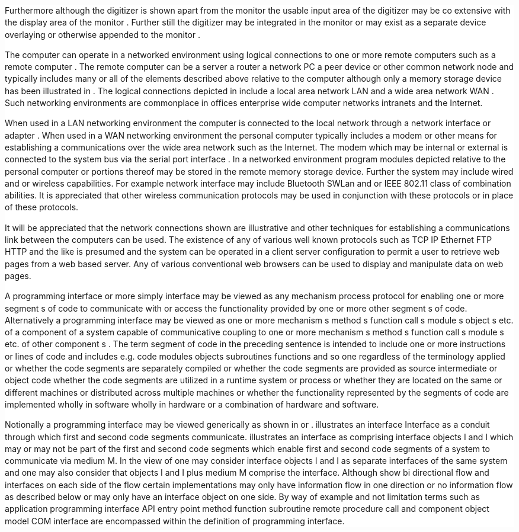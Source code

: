 Furthermore although the digitizer is shown apart from the monitor the usable input area of the digitizer may be co extensive with the display area of the monitor . Further still the digitizer may be integrated in the monitor or may exist as a separate device overlaying or otherwise appended to the monitor .

The computer can operate in a networked environment using logical connections to one or more remote computers such as a remote computer . The remote computer can be a server a router a network PC a peer device or other common network node and typically includes many or all of the elements described above relative to the computer although only a memory storage device has been illustrated in . The logical connections depicted in include a local area network LAN and a wide area network WAN . Such networking environments are commonplace in offices enterprise wide computer networks intranets and the Internet.

When used in a LAN networking environment the computer is connected to the local network through a network interface or adapter . When used in a WAN networking environment the personal computer typically includes a modem or other means for establishing a communications over the wide area network such as the Internet. The modem which may be internal or external is connected to the system bus via the serial port interface . In a networked environment program modules depicted relative to the personal computer or portions thereof may be stored in the remote memory storage device. Further the system may include wired and or wireless capabilities. For example network interface may include Bluetooth SWLan and or IEEE 802.11 class of combination abilities. It is appreciated that other wireless communication protocols may be used in conjunction with these protocols or in place of these protocols.

It will be appreciated that the network connections shown are illustrative and other techniques for establishing a communications link between the computers can be used. The existence of any of various well known protocols such as TCP IP Ethernet FTP HTTP and the like is presumed and the system can be operated in a client server configuration to permit a user to retrieve web pages from a web based server. Any of various conventional web browsers can be used to display and manipulate data on web pages.

A programming interface or more simply interface may be viewed as any mechanism process protocol for enabling one or more segment s of code to communicate with or access the functionality provided by one or more other segment s of code. Alternatively a programming interface may be viewed as one or more mechanism s method s function call s module s object s etc. of a component of a system capable of communicative coupling to one or more mechanism s method s function call s module s etc. of other component s . The term segment of code in the preceding sentence is intended to include one or more instructions or lines of code and includes e.g. code modules objects subroutines functions and so one regardless of the terminology applied or whether the code segments are separately compiled or whether the code segments are provided as source intermediate or object code whether the code segments are utilized in a runtime system or process or whether they are located on the same or different machines or distributed across multiple machines or whether the functionality represented by the segments of code are implemented wholly in software wholly in hardware or a combination of hardware and software.

Notionally a programming interface may be viewed generically as shown in or . illustrates an interface Interface as a conduit through which first and second code segments communicate. illustrates an interface as comprising interface objects I and I which may or may not be part of the first and second code segments which enable first and second code segments of a system to communicate via medium M. In the view of one may consider interface objects I and I as separate interfaces of the same system and one may also consider that objects I and I plus medium M comprise the interface. Although show bi directional flow and interfaces on each side of the flow certain implementations may only have information flow in one direction or no information flow as described below or may only have an interface object on one side. By way of example and not limitation terms such as application programming interface API entry point method function subroutine remote procedure call and component object model COM interface are encompassed within the definition of programming interface.
